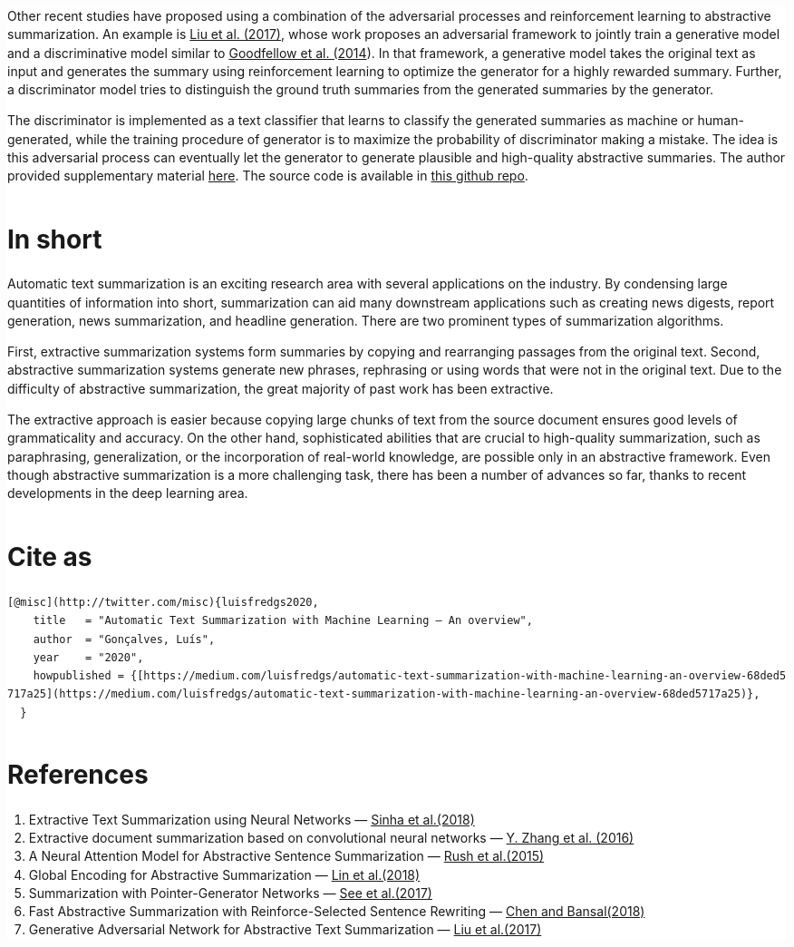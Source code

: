 Other recent studies have proposed using a combination of the adversarial processes and reinforcement learning to abstractive summarization. An example is [Liu et al. (2017)](https://arxiv.org/pdf/1711.09357.pdf), whose work proposes an adversarial framework to jointly train a generative model and a discriminative model similar to [Goodfellow et al. (2014](https://arxiv.org/pdf/1406.2661.pdf)). In that framework, a generative model takes the original text as input and generates the summary using reinforcement learning to optimize the generator for a highly rewarded summary. Further, a discriminator model tries to distinguish the ground truth summaries from the generated summaries by the generator.

The discriminator is implemented as a text classifier that learns to classify the generated summaries as machine or human-generated, while the training procedure of generator is to maximize the probability of discriminator making a mistake. The idea is this adversarial process can eventually let the generator to generate plausible and high-quality abstractive summaries. The author provided supplementary material [here](https://likicode.com/textsum/). The source code is available in [this github repo](https://github.com/iwangjian/textsum-gan).

# In short

Automatic text summarization is an exciting research area with several applications on the industry. By condensing large quantities of information into short, summarization can aid many downstream applications such as creating news digests, report generation, news summarization, and headline generation. There are two prominent types of summarization algorithms.

First, extractive summarization systems form summaries by copying and rearranging passages from the original text. Second, abstractive summarization systems generate new phrases, rephrasing or using words that were not in the original text. Due to the difficulty of abstractive summarization, the great majority of past work has been extractive.

The extractive approach is easier because copying large chunks of text from the source document ensures good levels of grammaticality and accuracy. On the other hand, sophisticated abilities that are crucial to high-quality summarization, such as paraphrasing, generalization, or the incorporation of real-world knowledge, are possible only in an abstractive framework. Even though abstractive summarization is a more challenging task, there has been a number of advances so far, thanks to recent developments in the deep learning area.

# Cite as
```
[@misc](http://twitter.com/misc){luisfredgs2020,
    title   = "Automatic Text Summarization with Machine Learning — An overview",
    author  = "Gonçalves, Luís",
    year    = "2020",
    howpublished = {[https://medium.com/luisfredgs/automatic-text-summarization-with-machine-learning-an-overview-68ded5717a25](https://medium.com/luisfredgs/automatic-text-summarization-with-machine-learning-an-overview-68ded5717a25)},
  }
```
# References

1. Extractive Text Summarization using Neural Networks — [Sinha et al.(2018)](https://arxiv.org/pdf/1802.10137)
2. Extractive document summarization based on convolutional neural networks — [Y. Zhang et al. (2016)](https://ieeexplore.ieee.org/abstract/document/7793761)
3. A Neural Attention Model for Abstractive Sentence Summarization — [Rush et al.(2015)](https://www.aclweb.org/anthology/D15-1044.pdf)
4. Global Encoding for Abstractive Summarization — [Lin et al.(2018)](https://www.aclweb.org/anthology/P18-2027.pdf)
5. Summarization with Pointer-Generator Networks — [See et al.(2017)](https://arxiv.org/pdf/1704.04368)
6. Fast Abstractive Summarization with Reinforce-Selected Sentence Rewriting — [Chen and Bansal(2018)](https://www.aclweb.org/anthology/P18-1063.pdf)
7. Generative Adversarial Network for Abstractive Text Summarization — [Liu et al.(2017)](https://arxiv.org/pdf/1711.09357.pdf)